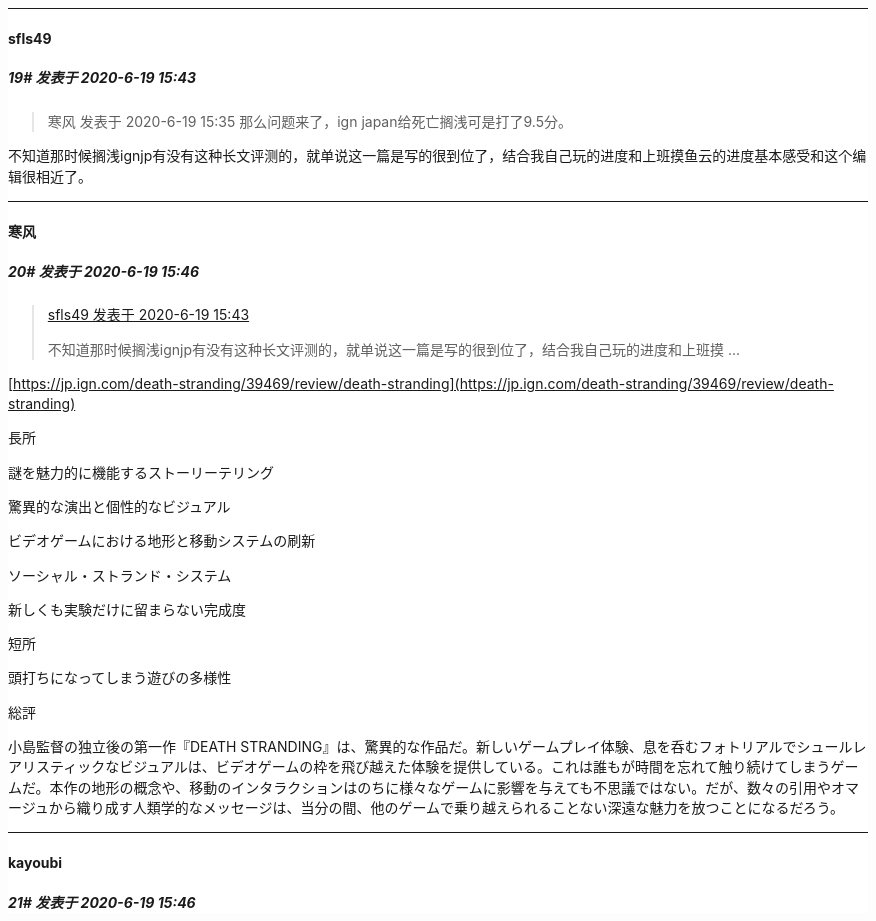 


*****

####  sfls49  
##### 19#       发表于 2020-6-19 15:43



<blockquote>寒风 发表于 2020-6-19 15:35
那么问题来了，ign japan给死亡搁浅可是打了9.5分。</blockquote>
不知道那时候搁浅ignjp有没有这种长文评测的，就单说这一篇是写的很到位了，结合我自己玩的进度和上班摸鱼云的进度基本感受和这个编辑很相近了。







*****

####  寒风  
##### 20#       发表于 2020-6-19 15:46



<blockquote><a href="httphttps://bbs.saraba1st.com/2b/forum.php?mod=redirect&amp;goto=findpost&amp;pid=47864152&amp;ptid=1942680" target="_blank">sfls49 发表于 2020-6-19 15:43</a>

不知道那时候搁浅ignjp有没有这种长文评测的，就单说这一篇是写的很到位了，结合我自己玩的进度和上班摸 ...</blockquote>
[https://jp.ign.com/death-stranding/39469/review/death-stranding](https://jp.ign.com/death-stranding/39469/review/death-stranding)


長所

謎を魅力的に機能するストーリーテリング

驚異的な演出と個性的なビジュアル

ビデオゲームにおける地形と移動システムの刷新

ソーシャル・ストランド・システム

新しくも実験だけに留まらない完成度

短所

頭打ちになってしまう遊びの多様性

総評

小島監督の独立後の第一作『DEATH STRANDING』は、驚異的な作品だ。新しいゲームプレイ体験、息を呑むフォトリアルでシュールレアリスティックなビジュアルは、ビデオゲームの枠を飛び越えた体験を提供している。これは誰もが時間を忘れて触り続けてしまうゲームだ。本作の地形の概念や、移動のインタラクションはのちに様々なゲームに影響を与えても不思議ではない。だが、数々の引用やオマージュから織り成す人類学的なメッセージは、当分の間、他のゲームで乗り越えられることない深遠な魅力を放つことになるだろう。







*****

####  kayoubi  
##### 21#       发表于 2020-6-19 15:46
